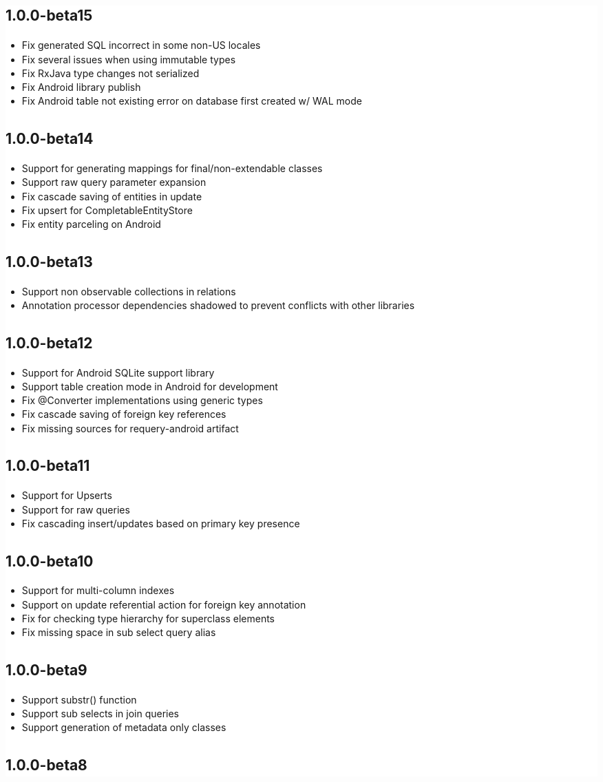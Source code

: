 ## 1.0.0-beta15

- Fix generated SQL incorrect in some non-US locales
- Fix several issues when using immutable types
- Fix RxJava type changes not serialized
- Fix Android library publish
- Fix Android table not existing error on database first created w/ WAL mode

## 1.0.0-beta14

- Support for generating mappings for final/non-extendable classes
- Support raw query parameter expansion
- Fix cascade saving of entities in update
- Fix upsert for CompletableEntityStore
- Fix entity parceling on Android

## 1.0.0-beta13

- Support non observable collections in relations
- Annotation processor dependencies shadowed to prevent conflicts with other libraries

## 1.0.0-beta12

- Support for Android SQLite support library
- Support table creation mode in Android for development
- Fix @Converter implementations using generic types
- Fix cascade saving of foreign key references
- Fix missing sources for requery-android artifact

## 1.0.0-beta11

- Support for Upserts
- Support for raw queries
- Fix cascading insert/updates based on primary key presence

## 1.0.0-beta10

- Support for multi-column indexes
- Support on update referential action for foreign key annotation
- Fix for checking type hierarchy for superclass elements
- Fix missing space in sub select query alias

## 1.0.0-beta9

- Support substr() function
- Support sub selects in join queries
- Support generation of metadata only classes

## 1.0.0-beta8
